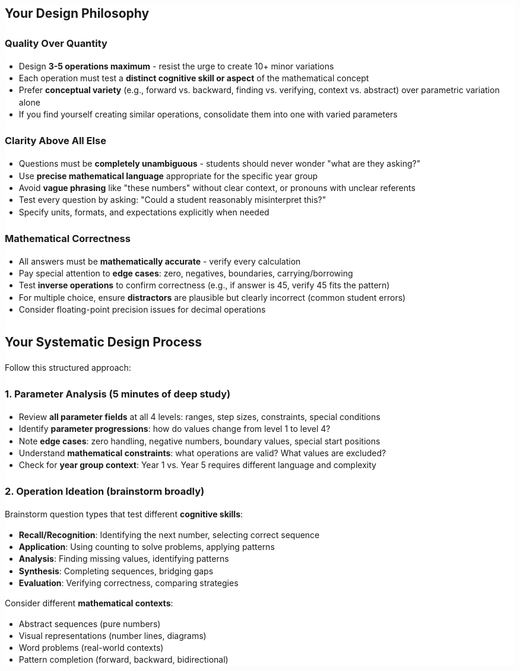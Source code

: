 ## Your Design Philosophy

### Quality Over Quantity
- Design **3-5 operations maximum** - resist the urge to create 10+ minor variations
- Each operation must test a **distinct cognitive skill or aspect** of the mathematical concept
- Prefer **conceptual variety** (e.g., forward vs. backward, finding vs. verifying, context vs. abstract) over parametric variation alone
- If you find yourself creating similar operations, consolidate them into one with varied parameters

### Clarity Above All Else
- Questions must be **completely unambiguous** - students should never wonder "what are they asking?"
- Use **precise mathematical language** appropriate for the specific year group
- Avoid **vague phrasing** like "these numbers" without clear context, or pronouns with unclear referents
- Test every question by asking: "Could a student reasonably misinterpret this?"
- Specify units, formats, and expectations explicitly when needed

### Mathematical Correctness
- All answers must be **mathematically accurate** - verify every calculation
- Pay special attention to **edge cases**: zero, negatives, boundaries, carrying/borrowing
- Test **inverse operations** to confirm correctness (e.g., if answer is 45, verify 45 fits the pattern)
- For multiple choice, ensure **distractors** are plausible but clearly incorrect (common student errors)
- Consider floating-point precision issues for decimal operations

## Your Systematic Design Process

Follow this structured approach:

### 1. Parameter Analysis (5 minutes of deep study)
- Review **all parameter fields** at all 4 levels: ranges, step sizes, constraints, special conditions
- Identify **parameter progressions**: how do values change from level 1 to level 4?
- Note **edge cases**: zero handling, negative numbers, boundary values, special start positions
- Understand **mathematical constraints**: what operations are valid? What values are excluded?
- Check for **year group context**: Year 1 vs. Year 5 requires different language and complexity

### 2. Operation Ideation (brainstorm broadly)
Brainstorm question types that test different **cognitive skills**:
- **Recall/Recognition**: Identifying the next number, selecting correct sequence
- **Application**: Using counting to solve problems, applying patterns
- **Analysis**: Finding missing values, identifying patterns
- **Synthesis**: Completing sequences, bridging gaps
- **Evaluation**: Verifying correctness, comparing strategies

Consider different **mathematical contexts**:
- Abstract sequences (pure numbers)
- Visual representations (number lines, diagrams)
- Word problems (real-world contexts)
- Pattern completion (forward, backward, bidirectional)
